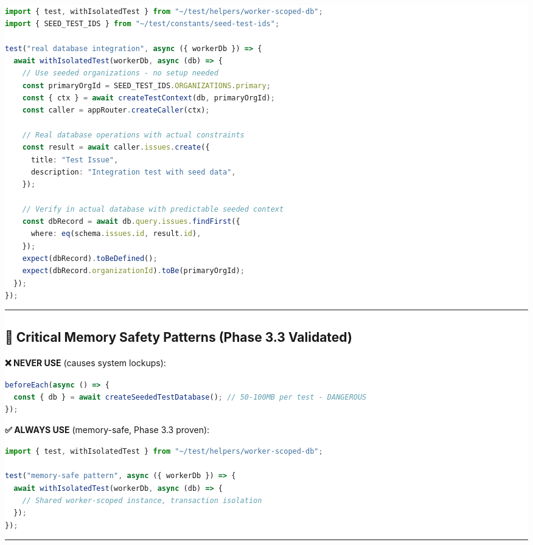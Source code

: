 ```typescript
import { test, withIsolatedTest } from "~/test/helpers/worker-scoped-db";
import { SEED_TEST_IDS } from "~/test/constants/seed-test-ids";

test("real database integration", async ({ workerDb }) => {
  await withIsolatedTest(workerDb, async (db) => {
    // Use seeded organizations - no setup needed
    const primaryOrgId = SEED_TEST_IDS.ORGANIZATIONS.primary;
    const { ctx } = await createTestContext(db, primaryOrgId);
    const caller = appRouter.createCaller(ctx);

    // Real database operations with actual constraints
    const result = await caller.issues.create({
      title: "Test Issue",
      description: "Integration test with seed data",
    });

    // Verify in actual database with predictable seeded context
    const dbRecord = await db.query.issues.findFirst({
      where: eq(schema.issues.id, result.id),
    });
    expect(dbRecord).toBeDefined();
    expect(dbRecord.organizationId).toBe(primaryOrgId);
  });
});
```

---

## 🚨 **Critical Memory Safety Patterns (Phase 3.3 Validated)**

**❌ NEVER USE** (causes system lockups):

```typescript
beforeEach(async () => {
  const { db } = await createSeededTestDatabase(); // 50-100MB per test - DANGEROUS
});
```

**✅ ALWAYS USE** (memory-safe, Phase 3.3 proven):

```typescript
import { test, withIsolatedTest } from "~/test/helpers/worker-scoped-db";

test("memory-safe pattern", async ({ workerDb }) => {
  await withIsolatedTest(workerDb, async (db) => {
    // Shared worker-scoped instance, transaction isolation
  });
});
```

---
